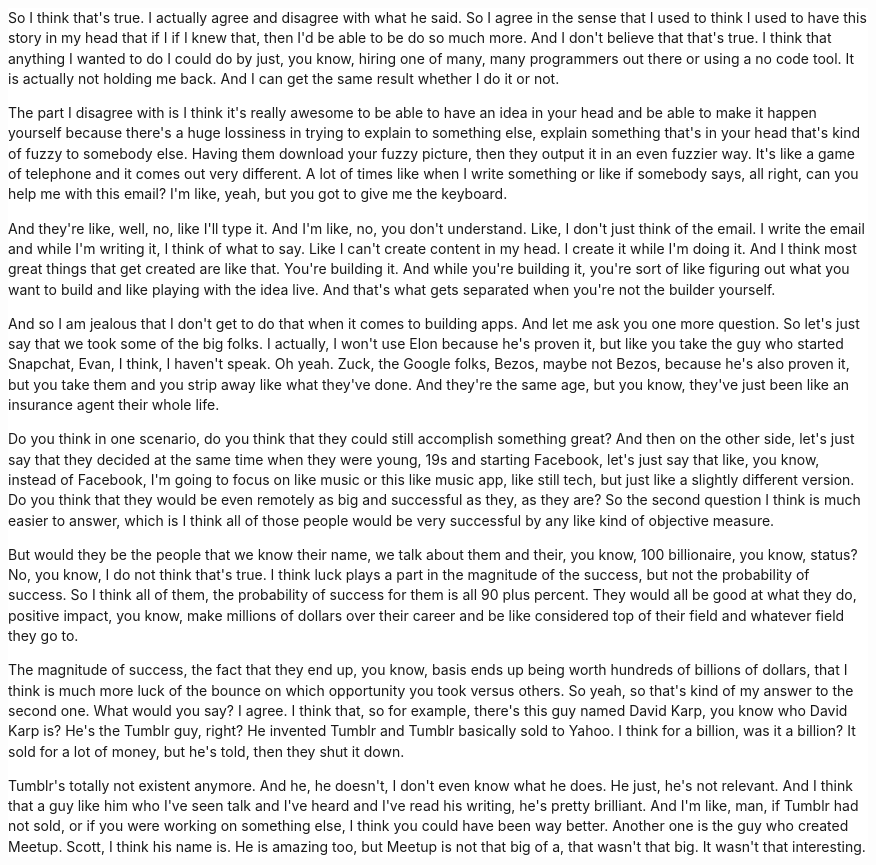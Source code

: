 So I think that's true. I actually agree and disagree with what he said. So I agree in the sense that I used to think I used to have this story in my head that if I if I knew that, then I'd be able to be do so much more. And I don't believe that that's true. I think that anything I wanted to do I could do by just, you know, hiring one of many, many programmers out there or using a no code tool. It is actually not holding me back. And I can get the same result whether I do it or not.

The part I disagree with is I think it's really awesome to be able to have an idea in your head and be able to make it happen yourself because there's a huge lossiness in trying to explain to something else, explain something that's in your head that's kind of fuzzy to somebody else. Having them download your fuzzy picture, then they output it in an even fuzzier way. It's like a game of telephone and it comes out very different. A lot of times like when I write something or like if somebody says, all right, can you help me with this email? I'm like, yeah, but you got to give me the keyboard.

And they're like, well, no, like I'll type it. And I'm like, no, you don't understand. Like, I don't just think of the email. I write the email and while I'm writing it, I think of what to say. Like I can't create content in my head. I create it while I'm doing it. And I think most great things that get created are like that. You're building it. And while you're building it, you're sort of like figuring out what you want to build and like playing with the idea live. And that's what gets separated when you're not the builder yourself.

And so I am jealous that I don't get to do that when it comes to building apps. And let me ask you one more question. So let's just say that we took some of the big folks. I actually, I won't use Elon because he's proven it, but like you take the guy who started Snapchat, Evan, I think, I haven't speak. Oh yeah. Zuck, the Google folks, Bezos, maybe not Bezos, because he's also proven it, but you take them and you strip away like what they've done. And they're the same age, but you know, they've just been like an insurance agent their whole life.

Do you think in one scenario, do you think that they could still accomplish something great? And then on the other side, let's just say that they decided at the same time when they were young, 19s and starting Facebook, let's just say that like, you know, instead of Facebook, I'm going to focus on like music or this like music app, like still tech, but just like a slightly different version. Do you think that they would be even remotely as big and successful as they, as they are? So the second question I think is much easier to answer, which is I think all of those people would be very successful by any like kind of objective measure.

But would they be the people that we know their name, we talk about them and their, you know, 100 billionaire, you know, status? No, you know, I do not think that's true. I think luck plays a part in the magnitude of the success, but not the probability of success. So I think all of them, the probability of success for them is all 90 plus percent. They would all be good at what they do, positive impact, you know, make millions of dollars over their career and be like considered top of their field and whatever field they go to.

The magnitude of success, the fact that they end up, you know, basis ends up being worth hundreds of billions of dollars, that I think is much more luck of the bounce on which opportunity you took versus others. So yeah, so that's kind of my answer to the second one. What would you say? I agree. I think that, so for example, there's this guy named David Karp, you know who David Karp is? He's the Tumblr guy, right? He invented Tumblr and Tumblr basically sold to Yahoo. I think for a billion, was it a billion? It sold for a lot of money, but he's told, then they shut it down.

Tumblr's totally not existent anymore. And he, he doesn't, I don't even know what he does. He just, he's not relevant. And I think that a guy like him who I've seen talk and I've heard and I've read his writing, he's pretty brilliant. And I'm like, man, if Tumblr had not sold, or if you were working on something else, I think you could have been way better. Another one is the guy who created Meetup. Scott, I think his name is. He is amazing too, but Meetup is not that big of a, that wasn't that big. It wasn't that interesting.
